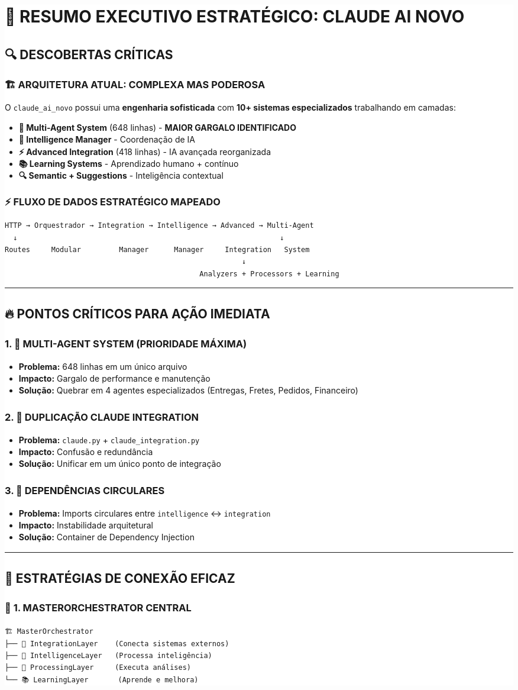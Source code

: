 # 🎯 RESUMO EXECUTIVO ESTRATÉGICO: CLAUDE AI NOVO

## 🔍 **DESCOBERTAS CRÍTICAS**

### 🏗️ **ARQUITETURA ATUAL: COMPLEXA MAS PODEROSA**

O `claude_ai_novo` possui uma **engenharia sofisticada** com **10+ sistemas especializados** trabalhando em camadas:

- **🤖 Multi-Agent System** (648 linhas) - **MAIOR GARGALO IDENTIFICADO**
- **🧠 Intelligence Manager** - Coordenação de IA
- **⚡ Advanced Integration** (418 linhas) - IA avançada reorganizada
- **📚 Learning Systems** - Aprendizado humano + contínuo
- **🔍 Semantic + Suggestions** - Inteligência contextual

### ⚡ **FLUXO DE DADOS ESTRATÉGICO MAPEADO**

```
HTTP → Orquestrador → Integration → Intelligence → Advanced → Multi-Agent
  ↓                                                              ↓
Routes     Modular         Manager      Manager     Integration   System
                                                        ↓
                                              Analyzers + Processors + Learning
```

---

## 🔥 **PONTOS CRÍTICOS PARA AÇÃO IMEDIATA**

### 1. 🚨 **MULTI-AGENT SYSTEM (PRIORIDADE MÁXIMA)**
- **Problema:** 648 linhas em um único arquivo
- **Impacto:** Gargalo de performance e manutenção
- **Solução:** Quebrar em 4 agentes especializados (Entregas, Fretes, Pedidos, Financeiro)

### 2. 🔄 **DUPLICAÇÃO CLAUDE INTEGRATION**
- **Problema:** `claude.py` + `claude_integration.py` 
- **Impacto:** Confusão e redundância
- **Solução:** Unificar em um único ponto de integração

### 3. 🔗 **DEPENDÊNCIAS CIRCULARES**
- **Problema:** Imports circulares entre `intelligence` ↔ `integration`
- **Impacto:** Instabilidade arquitetural
- **Solução:** Container de Dependency Injection

---

## 🚀 **ESTRATÉGIAS DE CONEXÃO EFICAZ**

### 🎼 **1. MASTERORCHESTRATOR CENTRAL**
```
🏗️ MasterOrchestrator
├── 🔗 IntegrationLayer    (Conecta sistemas externos)
├── 🧠 IntelligenceLayer   (Processa inteligência)
├── 🤖 ProcessingLayer     (Executa análises)
└── 📚 LearningLayer       (Aprende e melhora)
```
